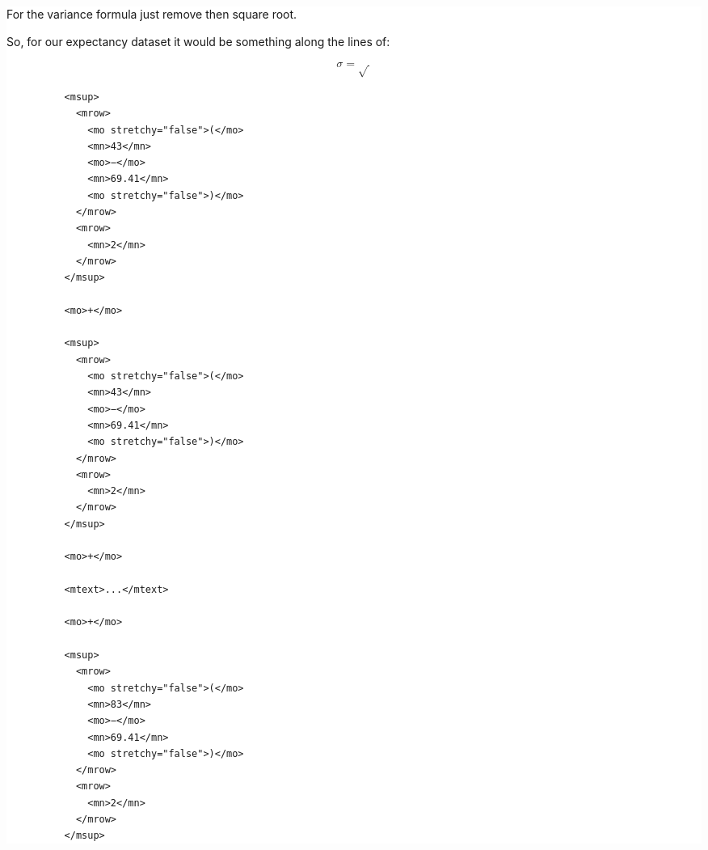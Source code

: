 For the variance formula just remove then square root.

So, for our expectancy dataset it would be something along the lines of:

<math display="block">
  <mrow>
    <mi>σ</mi>
    <mo>=</mo>
    <msqrt>
      <mrow>
        <mfrac>
          <mrow>
            <mrow>

              <msup>
                <mrow>
                  <mo stretchy="false">(</mo>
                  <mn>43</mn>
                  <mo>−</mo>
                  <mn>69.41</mn>
                  <mo stretchy="false">)</mo>
                </mrow>
                <mrow>
                  <mn>2</mn>
                </mrow>
              </msup>

              <mo>+</mo>

              <msup>
                <mrow>
                  <mo stretchy="false">(</mo>
                  <mn>43</mn>
                  <mo>−</mo>
                  <mn>69.41</mn>
                  <mo stretchy="false">)</mo>
                </mrow>
                <mrow>
                  <mn>2</mn>
                </mrow>
              </msup>

              <mo>+</mo>

              <mtext>...</mtext>

              <mo>+</mo>

              <msup>
                <mrow>
                  <mo stretchy="false">(</mo>
                  <mn>83</mn>
                  <mo>−</mo>
                  <mn>69.41</mn>
                  <mo stretchy="false">)</mo>
                </mrow>
                <mrow>
                  <mn>2</mn>
                </mrow>
              </msup>

